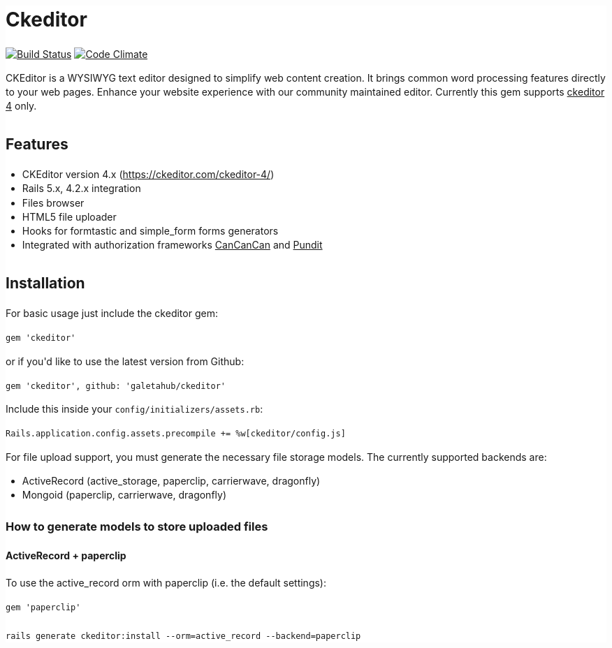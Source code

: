 # Ckeditor

[![Build Status](https://semaphoreci.com/api/v1/igor-galeta/ckeditor/branches/master/shields_badge.svg)](https://semaphoreci.com/igor-galeta/ckeditor)
[![Code Climate](https://codeclimate.com/github/galetahub/ckeditor/badges/gpa.svg)](https://codeclimate.com/github/galetahub/ckeditor)

CKEditor is a WYSIWYG text editor designed to simplify web content creation. It brings common word processing features directly to your web pages. Enhance your website experience with our community maintained editor. Currently this gem supports [ckeditor 4](https://ckeditor.com/ckeditor-4/) only.

## Features

* CKEditor version 4.x (https://ckeditor.com/ckeditor-4/)
* Rails 5.x, 4.2.x integration
* Files browser
* HTML5 file uploader
* Hooks for formtastic and simple_form forms generators
* Integrated with authorization frameworks [CanCanCan](https://github.com/CanCanCommunity/cancancan) and [Pundit](https://github.com/varvet/pundit)

## Installation

For basic usage just include the ckeditor gem:

```
gem 'ckeditor'
```

or if you'd like to use the latest version from Github:

```
gem 'ckeditor', github: 'galetahub/ckeditor'
```

Include this inside your `config/initializers/assets.rb`:

```
Rails.application.config.assets.precompile += %w[ckeditor/config.js]
```

For file upload support, you must generate the necessary file storage models.
The currently supported backends are:

* ActiveRecord (active_storage, paperclip, carrierwave, dragonfly)
* Mongoid (paperclip, carrierwave, dragonfly)

### How to generate models to store uploaded files

#### ActiveRecord + paperclip

To use the active_record orm with paperclip (i.e. the default settings):

```
gem 'paperclip'

rails generate ckeditor:install --orm=active_record --backend=paperclip
```
